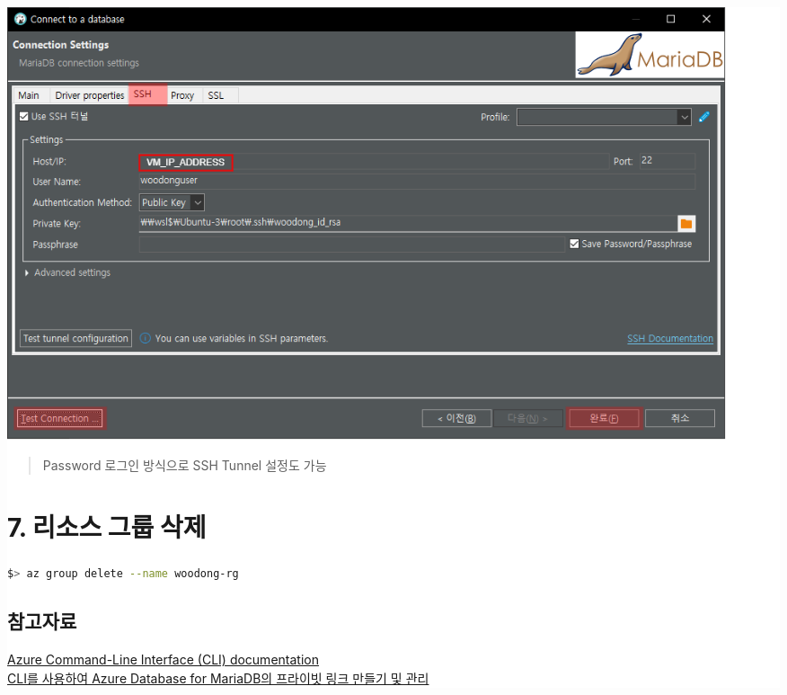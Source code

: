   <img src="./images/Cloud/dbeaver-ssh-tunnel.png" width="800px" />

  > Password 로그인 방식으로 SSH Tunnel 설정도 가능

# 7. 리소스 그룹 삭제

```bash
$> az group delete --name woodong-rg
```

## 참고자료

[Azure Command-Line Interface (CLI) documentation](https://learn.microsoft.com/en-us/cli/azure/?view=azure-cli-latest)  
[CLI를 사용하여 Azure Database for MariaDB의 프라이빗 링크 만들기 및 관리](https://learn.microsoft.com/ko-kr/azure/mariadb/howto-configure-privatelink-cli)
